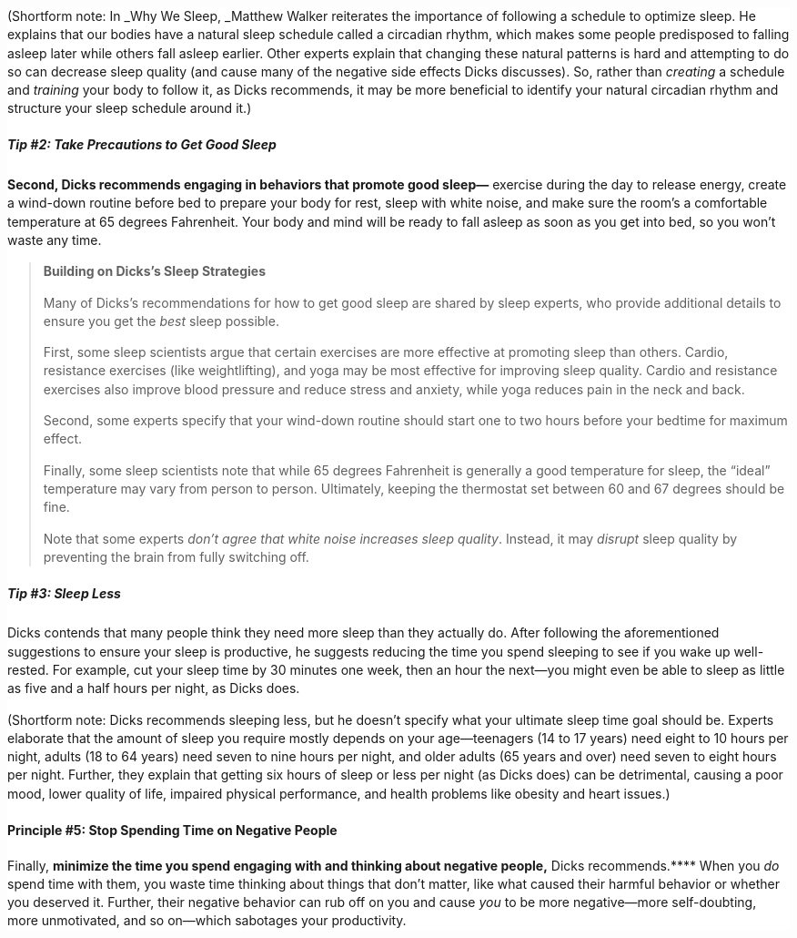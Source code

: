 (Shortform note: In _Why We Sleep, _Matthew Walker reiterates the importance of following a schedule to optimize sleep. He explains that our bodies have a natural sleep schedule called a circadian rhythm, which makes some people predisposed to falling asleep later while others fall asleep earlier. Other experts explain that changing these natural patterns is hard and attempting to do so can decrease sleep quality (and cause many of the negative side effects Dicks discusses). So, rather than _creating_ a schedule and _training_ your body to follow it, as Dicks recommends, it may be more beneficial to identify your natural circadian rhythm and structure your sleep schedule around it.)

##### Tip #2: Take Precautions to Get Good Sleep

**Second, Dicks recommends engaging in behaviors that promote good sleep—** exercise during the day to release energy, create a wind-down routine before bed to prepare your body for rest, sleep with white noise, and make sure the room’s a comfortable temperature at 65 degrees Fahrenheit. Your body and mind will be ready to fall asleep as soon as you get into bed, so you won’t waste any time.

> **Building on Dicks’s Sleep Strategies**
> 
> Many of Dicks’s recommendations for how to get good sleep are shared by sleep experts, who provide additional details to ensure you get the _best_ sleep possible.
> 
> First, some sleep scientists argue that certain exercises are more effective at promoting sleep than others. Cardio, resistance exercises (like weightlifting), and yoga may be most effective for improving sleep quality. Cardio and resistance exercises also improve blood pressure and reduce stress and anxiety, while yoga reduces pain in the neck and back.
> 
> Second, some experts specify that your wind-down routine should start one to two hours before your bedtime for maximum effect.
> 
> Finally, some sleep scientists note that while 65 degrees Fahrenheit is generally a good temperature for sleep, the “ideal” temperature may vary from person to person. Ultimately, keeping the thermostat set between 60 and 67 degrees should be fine.
> 
> Note that some experts _don’t agree that white noise increases sleep quality_. Instead, it may _disrupt_ sleep quality by preventing the brain from fully switching off.

##### Tip #3: Sleep Less

Dicks contends that many people think they need more sleep than they actually do. After following the aforementioned suggestions to ensure your sleep is productive, he suggests reducing the time you spend sleeping to see if you wake up well-rested. For example, cut your sleep time by 30 minutes one week, then an hour the next—you might even be able to sleep as little as five and a half hours per night, as Dicks does.

(Shortform note: Dicks recommends sleeping less, but he doesn’t specify what your ultimate sleep time goal should be. Experts elaborate that the amount of sleep you require mostly depends on your age—teenagers (14 to 17 years) need eight to 10 hours per night, adults (18 to 64 years) need seven to nine hours per night, and older adults (65 years and over) need seven to eight hours per night. Further, they explain that getting six hours of sleep or less per night (as Dicks does) can be detrimental, causing a poor mood, lower quality of life, impaired physical performance, and health problems like obesity and heart issues.)

#### Principle #5: Stop Spending Time on Negative People

Finally, **minimize the time you spend engaging with and thinking about negative people,** Dicks recommends.**** When you _do_ spend time with them, you waste time thinking about things that don’t matter, like what caused their harmful behavior or whether you deserved it. Further, their negative behavior can rub off on you and cause _you_ to be more negative—more self-doubting, more unmotivated, and so on—which sabotages your productivity.
